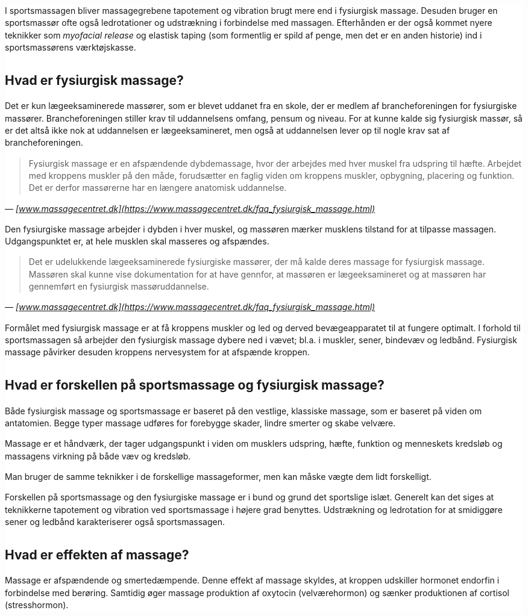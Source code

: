 I sportsmassagen bliver massagegrebene tapotement og vibration brugt mere end i fysiurgisk massage. Desuden bruger en sportsmassør ofte også ledrotationer og udstrækning i forbindelse med massagen. Efterhånden er der også kommet nyere teknikker som _myofacial release_ og elastisk taping (som formentlig er spild af penge, men det er en anden historie) ind i sportsmassørens værktøjskasse.

## Hvad er fysiurgisk massage?

Det er kun lægeeksaminerede massører, som er blevet uddanet fra en skole, der er medlem af brancheforeningen for fysiurgiske massører. Brancheforeningen stiller krav til uddannelsens omfang, pensum og niveau. For at kunne kalde sig fysiurgisk massør, så er det altså ikke nok at uddannelsen er lægeeksamineret, men også at uddannelsen lever op til nogle krav sat af brancheforeningen.

> Fysiurgisk massage er en afspændende dybdemassage, hvor der arbejdes med hver muskel fra udspring til hæfte. Arbejdet med kroppens muskler på den måde, forudsætter en faglig viden om kroppens muskler, opbygning, placering og funktion. Det er derfor massørerne har en længere anatomisk uddannelse.

— <cite>[www.massagecentret.dk](https://www.massagecentret.dk/faq_fysiurgisk_massage.html)</cite>

Den fysiurgiske massage arbejder i dybden i hver muskel, og massøren mærker musklens tilstand for at tilpasse massagen. Udgangspunktet er, at hele musklen skal masseres og afspændes.

> Det er udelukkende lægeeksaminerede fysiurgiske massører, der må kalde deres massage for fysiurgisk massage. Massøren skal kunne vise dokumentation for at have gennfor, at massøren er lægeeksamineret og at massøren har gennemført en fysiurgisk massøruddannelse.

— <cite>[www.massagecentret.dk](https://www.massagecentret.dk/faq_fysiurgisk_massage.html)</cite>

Formålet med fysiurgisk massage er at få kroppens muskler og led og derved bevægeapparatet til at fungere optimalt. I forhold til sportsmassagen så arbejder den fysiurgisk massage dybere ned i vævet; bl.a. i muskler, sener, bindevæv og ledbånd. Fysiurgisk massage påvirker desuden kroppens nervesystem for at afspænde kroppen.

## Hvad er forskellen på sportsmassage og fysiurgisk massage?

Både fysiurgisk massage og sportsmassage er baseret på den vestlige, klassiske massage, som er baseret på viden om antatomien. Begge typer massage udføres for forebygge skader, lindre smerter og skabe velvære.

Massage er et håndværk, der tager udgangspunkt i viden om musklers udspring, hæfte, funktion og menneskets kredsløb og massagens virkning på både væv og kredsløb.

Man bruger de samme teknikker i de forskellige massageformer, men kan måske vægte dem lidt forskelligt.

Forskellen på sportsmassage og den fysiurgiske massage er i bund og grund det sportslige islæt. Generelt kan det siges at teknikkerne tapotement og vibration ved sportsmassage i højere grad benyttes. Udstrækning og ledrotation for at smidiggøre sener og ledbånd karakteriserer også sportsmassagen.

## Hvad er effekten af massage?

Massage er afspændende og smertedæmpende. Denne effekt af massage skyldes, at kroppen udskiller hormonet endorfin i forbindelse med berøring. Samtidig øger massage produktion af oxytocin (velværehormon) og sænker produktionen af cortisol (stresshormon). 
